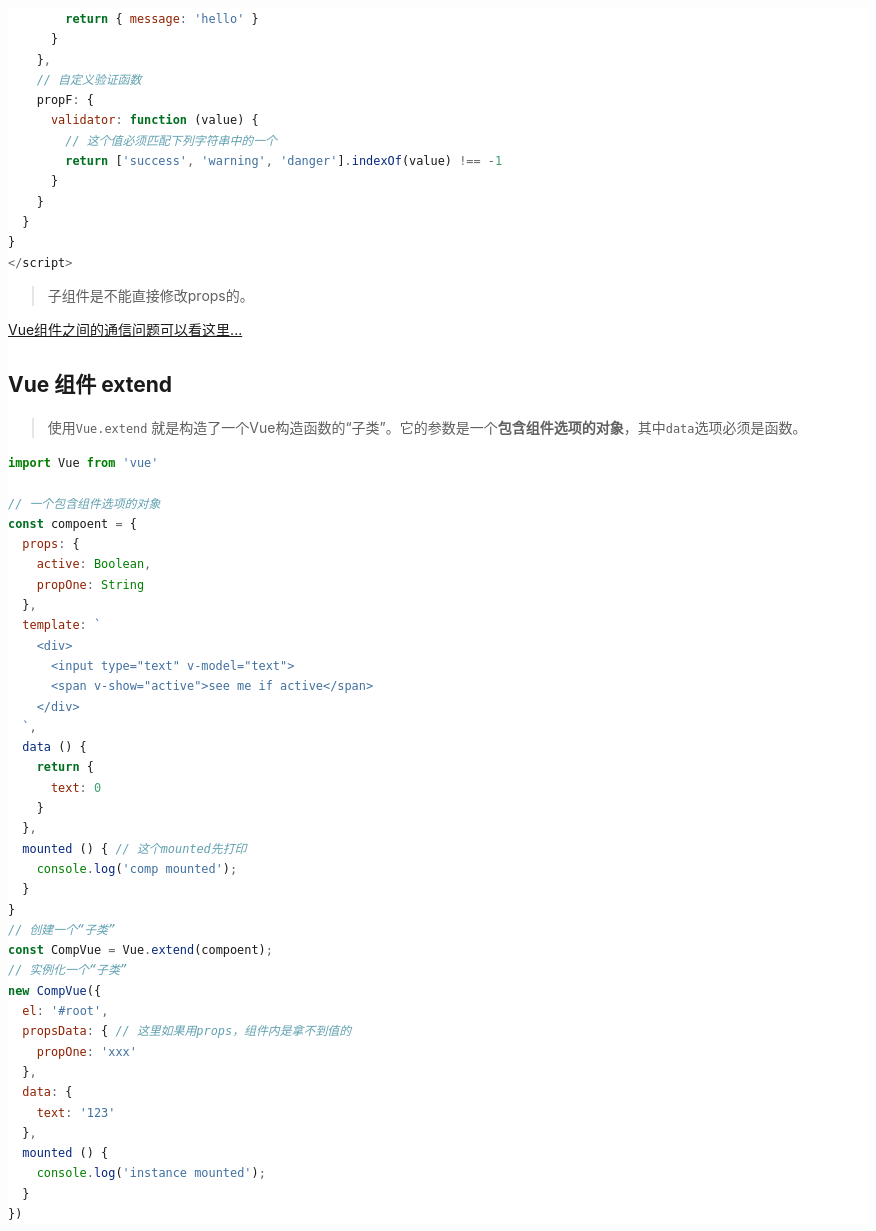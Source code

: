 ```javascript
        return { message: 'hello' }
      }
    },
    // 自定义验证函数
    propF: {
      validator: function (value) {
        // 这个值必须匹配下列字符串中的一个
        return ['success', 'warning', 'danger'].indexOf(value) !== -1
      }
    }
  }
}
</script>
```

> 子组件是不能直接修改props的。

[Vue组件之间的通信问题可以看这里...](https://finget.github.io/2018/06/08/vue-react-props/)

## Vue 组件 extend

> 使用`Vue.extend` 就是构造了一个Vue构造函数的“子类”。它的参数是一个**包含组件选项的对象**，其中`data`选项必须是函数。

```javascript
import Vue from 'vue'

// 一个包含组件选项的对象
const compoent = {
  props: {
    active: Boolean,
    propOne: String
  },
  template: `
    <div>
      <input type="text" v-model="text">
      <span v-show="active">see me if active</span>
    </div>
  `,
  data () {
    return {
      text: 0
    }
  },
  mounted () { // 这个mounted先打印
    console.log('comp mounted');
  }
}
// 创建一个“子类”
const CompVue = Vue.extend(compoent);
// 实例化一个“子类”
new CompVue({
  el: '#root',
  propsData: { // 这里如果用props，组件内是拿不到值的
    propOne: 'xxx'
  },
  data: {
    text: '123'
  },
  mounted () {
    console.log('instance mounted');
  }
})
```
